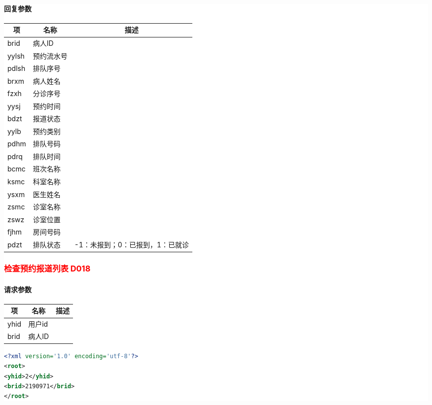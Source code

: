 #### 回复参数

| 项    | 名称   | 描述    |
| ---- | ---- | ---- |
|  brid | 病人ID ||
|  yylsh | 预约流水号||
|  pdlsh | 排队序号||
|  brxm | 病人姓名||
|  fzxh | 分诊序号||
|  yysj | 预约时间||
|  bdzt | 报道状态||
|  yylb | 预约类别||
| pdhm | 排队号码||
| pdrq | 排队时间||
| bcmc | 班次名称||
| ksmc | 科室名称||
| ysxm | 医生姓名||
| zsmc | 诊室名称||
| zswz | 诊室位置||
| fjhm | 房间号码||
| pdzt | 排队状态|-1：未报到；0：已报到，1：已就诊|


### <font color=red>检查预约报道列表    D018</font>

#### 请求参数

| 项    | 名称   | 描述    |
| ---- | ---- | ---- |
| yhid | 用户id |      |
| brid | 病人ID ||

``` xml
<?xml version='1.0' encoding='utf-8'?>
<root>
<yhid>2</yhid>
<brid>2190971</brid>
</root>
```
